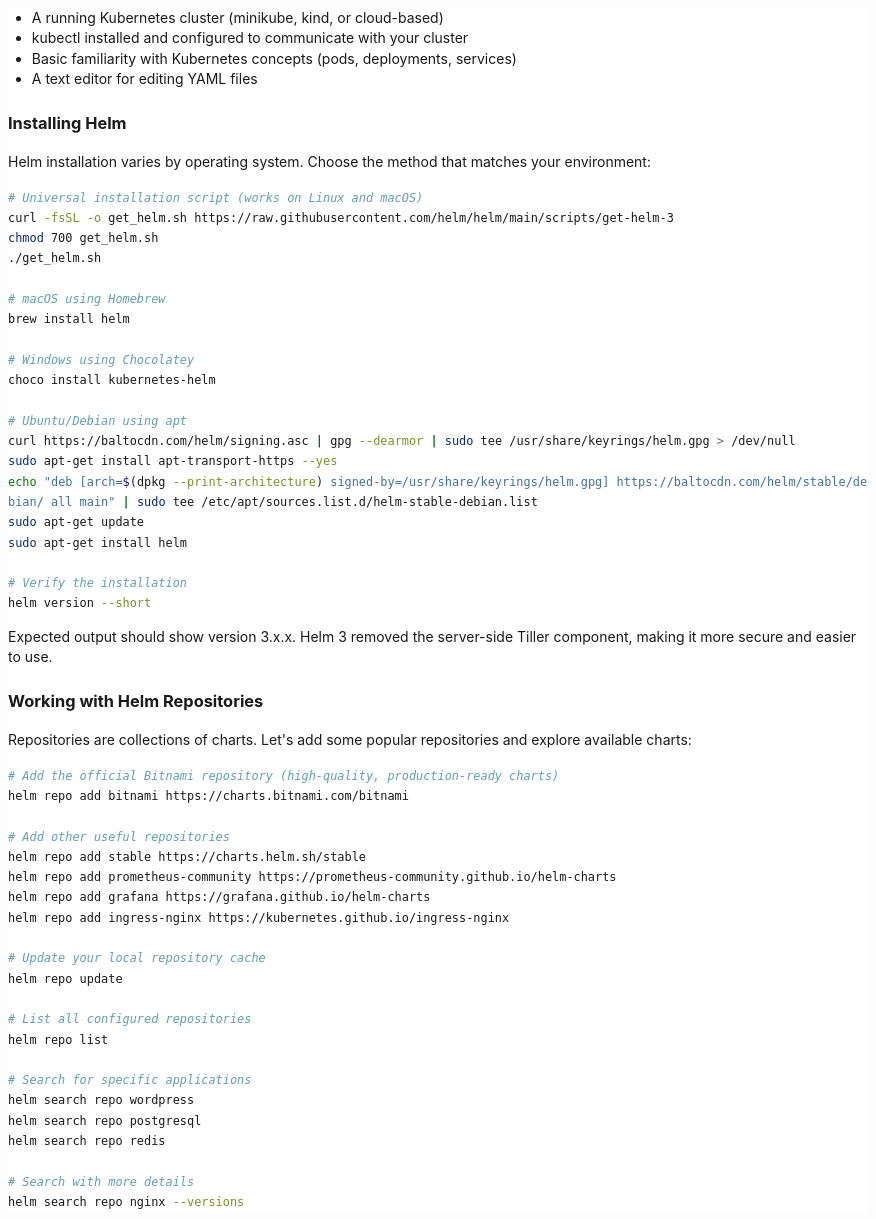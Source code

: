 - A running Kubernetes cluster (minikube, kind, or cloud-based)
- kubectl installed and configured to communicate with your cluster
- Basic familiarity with Kubernetes concepts (pods, deployments, services)
- A text editor for editing YAML files

### Installing Helm

Helm installation varies by operating system. Choose the method that matches your environment:

```bash
# Universal installation script (works on Linux and macOS)
curl -fsSL -o get_helm.sh https://raw.githubusercontent.com/helm/helm/main/scripts/get-helm-3
chmod 700 get_helm.sh
./get_helm.sh

# macOS using Homebrew
brew install helm

# Windows using Chocolatey
choco install kubernetes-helm

# Ubuntu/Debian using apt
curl https://baltocdn.com/helm/signing.asc | gpg --dearmor | sudo tee /usr/share/keyrings/helm.gpg > /dev/null
sudo apt-get install apt-transport-https --yes
echo "deb [arch=$(dpkg --print-architecture) signed-by=/usr/share/keyrings/helm.gpg] https://baltocdn.com/helm/stable/debian/ all main" | sudo tee /etc/apt/sources.list.d/helm-stable-debian.list
sudo apt-get update
sudo apt-get install helm

# Verify the installation
helm version --short
```

Expected output should show version 3.x.x. Helm 3 removed the server-side Tiller component, making it more secure and easier to use.

### Working with Helm Repositories

Repositories are collections of charts. Let's add some popular repositories and explore available charts:

```bash
# Add the official Bitnami repository (high-quality, production-ready charts)
helm repo add bitnami https://charts.bitnami.com/bitnami

# Add other useful repositories
helm repo add stable https://charts.helm.sh/stable
helm repo add prometheus-community https://prometheus-community.github.io/helm-charts
helm repo add grafana https://grafana.github.io/helm-charts
helm repo add ingress-nginx https://kubernetes.github.io/ingress-nginx

# Update your local repository cache
helm repo update

# List all configured repositories
helm repo list

# Search for specific applications
helm search repo wordpress
helm search repo postgresql
helm search repo redis

# Search with more details
helm search repo nginx --versions

```